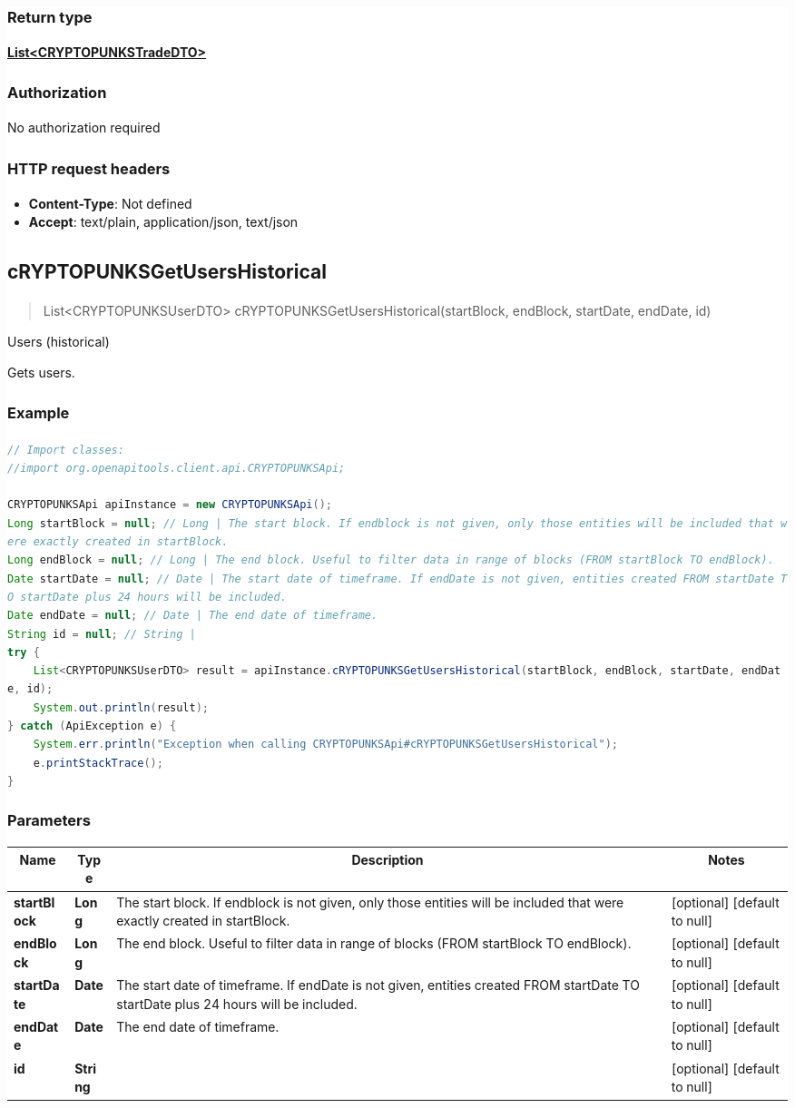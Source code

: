 ### Return type

[**List&lt;CRYPTOPUNKSTradeDTO&gt;**](CRYPTOPUNKSTradeDTO.md)

### Authorization

No authorization required

### HTTP request headers

- **Content-Type**: Not defined
- **Accept**: text/plain, application/json, text/json


## cRYPTOPUNKSGetUsersHistorical

> List&lt;CRYPTOPUNKSUserDTO&gt; cRYPTOPUNKSGetUsersHistorical(startBlock, endBlock, startDate, endDate, id)

Users (historical)

Gets users.

### Example

```java
// Import classes:
//import org.openapitools.client.api.CRYPTOPUNKSApi;

CRYPTOPUNKSApi apiInstance = new CRYPTOPUNKSApi();
Long startBlock = null; // Long | The start block. If endblock is not given, only those entities will be included that were exactly created in startBlock.
Long endBlock = null; // Long | The end block. Useful to filter data in range of blocks (FROM startBlock TO endBlock).
Date startDate = null; // Date | The start date of timeframe. If endDate is not given, entities created FROM startDate TO startDate plus 24 hours will be included.
Date endDate = null; // Date | The end date of timeframe.
String id = null; // String | 
try {
    List<CRYPTOPUNKSUserDTO> result = apiInstance.cRYPTOPUNKSGetUsersHistorical(startBlock, endBlock, startDate, endDate, id);
    System.out.println(result);
} catch (ApiException e) {
    System.err.println("Exception when calling CRYPTOPUNKSApi#cRYPTOPUNKSGetUsersHistorical");
    e.printStackTrace();
}
```

### Parameters


Name | Type | Description  | Notes
------------- | ------------- | ------------- | -------------
 **startBlock** | **Long**| The start block. If endblock is not given, only those entities will be included that were exactly created in startBlock. | [optional] [default to null]
 **endBlock** | **Long**| The end block. Useful to filter data in range of blocks (FROM startBlock TO endBlock). | [optional] [default to null]
 **startDate** | **Date**| The start date of timeframe. If endDate is not given, entities created FROM startDate TO startDate plus 24 hours will be included. | [optional] [default to null]
 **endDate** | **Date**| The end date of timeframe. | [optional] [default to null]
 **id** | **String**|  | [optional] [default to null]
